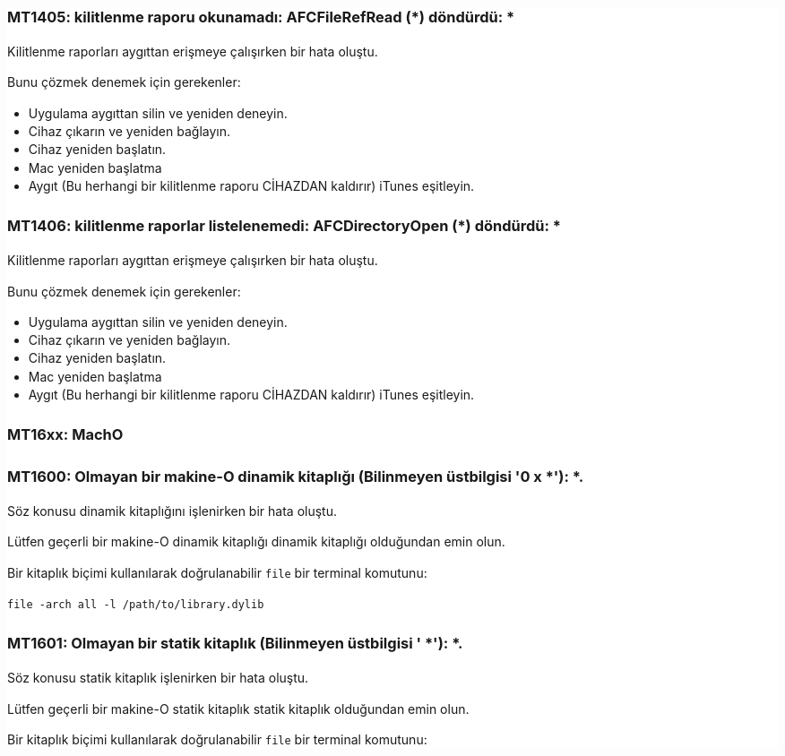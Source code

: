 ### <a name="a-namemt1405mt1405-could-not-read-crash-report-afcfilerefread--returned-"></a><a name="MT1405"/>MT1405: kilitlenme raporu okunamadı: AFCFileRefRead (*) döndürdü: *

Kilitlenme raporları aygıttan erişmeye çalışırken bir hata oluştu.

Bunu çözmek denemek için gerekenler:

* Uygulama aygıttan silin ve yeniden deneyin.
* Cihaz çıkarın ve yeniden bağlayın.
* Cihaz yeniden başlatın.
* Mac yeniden başlatma
* Aygıt (Bu herhangi bir kilitlenme raporu CİHAZDAN kaldırır) iTunes eşitleyin.

### <a name="a-namemt1406mt1406-could-not-list-crash-reports-afcdirectoryopen--returned-"></a><a name="MT1406"/>MT1406: kilitlenme raporlar listelenemedi: AFCDirectoryOpen (*) döndürdü: *

Kilitlenme raporları aygıttan erişmeye çalışırken bir hata oluştu.

Bunu çözmek denemek için gerekenler:

* Uygulama aygıttan silin ve yeniden deneyin.
* Cihaz çıkarın ve yeniden bağlayın.
* Cihaz yeniden başlatın.
* Mac yeniden başlatma
* Aygıt (Bu herhangi bir kilitlenme raporu CİHAZDAN kaldırır) iTunes eşitleyin.



### <a name="mt16xx-macho"></a>MT16xx: MachO



### <a name="a-namemt1600mt1600-not-a-mach-o-dynamic-library-unknown-header-0x-"></a><a name="MT1600"/>MT1600: Olmayan bir makine-O dinamik kitaplığı (Bilinmeyen üstbilgisi '0 x *'): *.

Söz konusu dinamik kitaplığını işlenirken bir hata oluştu.

Lütfen geçerli bir makine-O dinamik kitaplığı dinamik kitaplığı olduğundan emin olun.

Bir kitaplık biçimi kullanılarak doğrulanabilir `file` bir terminal komutunu:

    file -arch all -l /path/to/library.dylib

### <a name="a-namemt1601mt1601-not-a-static-library-unknown-header--"></a><a name="MT1601"/>MT1601: Olmayan bir statik kitaplık (Bilinmeyen üstbilgisi ' *'): *.

Söz konusu statik kitaplık işlenirken bir hata oluştu.

Lütfen geçerli bir makine-O statik kitaplık statik kitaplık olduğundan emin olun.

Bir kitaplık biçimi kullanılarak doğrulanabilir `file` bir terminal komutunu:
